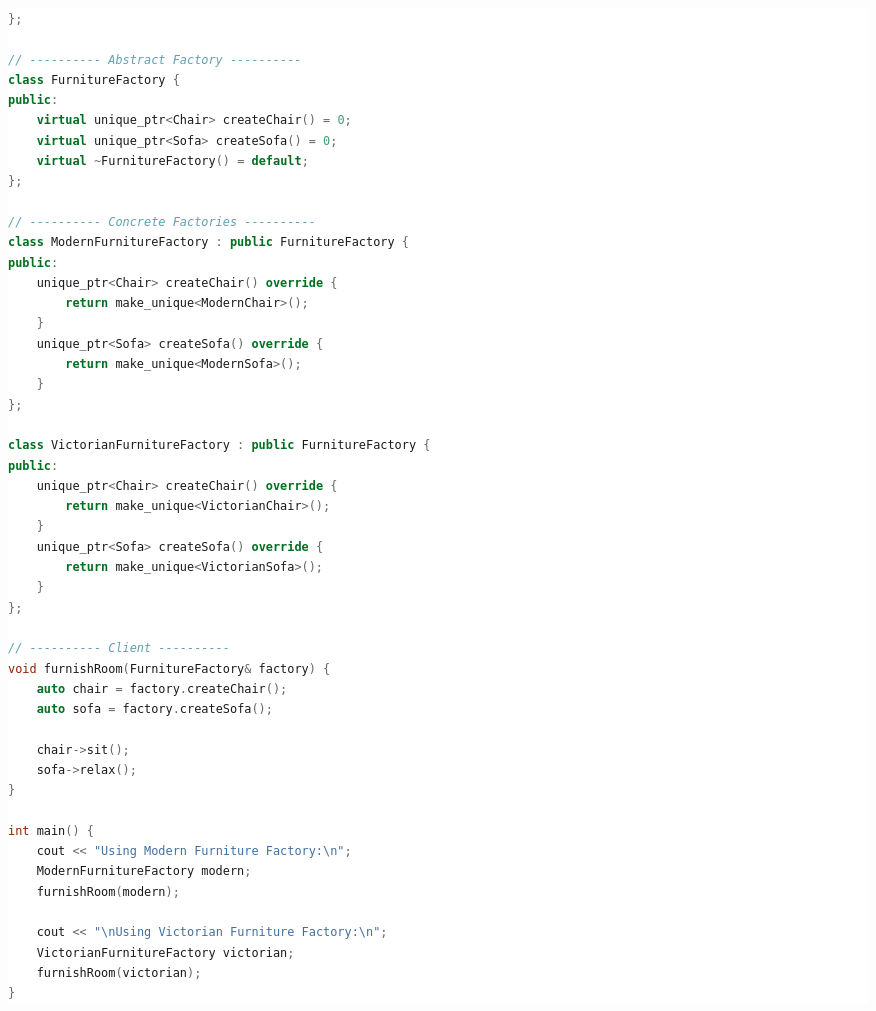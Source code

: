 ```cpp
};

// ---------- Abstract Factory ----------
class FurnitureFactory {
public:
    virtual unique_ptr<Chair> createChair() = 0;
    virtual unique_ptr<Sofa> createSofa() = 0;
    virtual ~FurnitureFactory() = default;
};

// ---------- Concrete Factories ----------
class ModernFurnitureFactory : public FurnitureFactory {
public:
    unique_ptr<Chair> createChair() override {
        return make_unique<ModernChair>();
    }
    unique_ptr<Sofa> createSofa() override {
        return make_unique<ModernSofa>();
    }
};

class VictorianFurnitureFactory : public FurnitureFactory {
public:
    unique_ptr<Chair> createChair() override {
        return make_unique<VictorianChair>();
    }
    unique_ptr<Sofa> createSofa() override {
        return make_unique<VictorianSofa>();
    }
};

// ---------- Client ----------
void furnishRoom(FurnitureFactory& factory) {
    auto chair = factory.createChair();
    auto sofa = factory.createSofa();

    chair->sit();
    sofa->relax();
}

int main() {
    cout << "Using Modern Furniture Factory:\n";
    ModernFurnitureFactory modern;
    furnishRoom(modern);

    cout << "\nUsing Victorian Furniture Factory:\n";
    VictorianFurnitureFactory victorian;
    furnishRoom(victorian);
}
```

